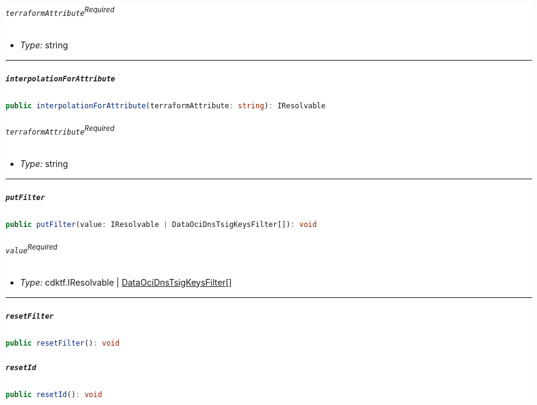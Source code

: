 ###### `terraformAttribute`<sup>Required</sup> <a name="terraformAttribute" id="rhizo-co-terraform-provider-oci.dataOciDnsTsigKeys.DataOciDnsTsigKeys.getStringMapAttribute.parameter.terraformAttribute"></a>

- *Type:* string

---

##### `interpolationForAttribute` <a name="interpolationForAttribute" id="rhizo-co-terraform-provider-oci.dataOciDnsTsigKeys.DataOciDnsTsigKeys.interpolationForAttribute"></a>

```typescript
public interpolationForAttribute(terraformAttribute: string): IResolvable
```

###### `terraformAttribute`<sup>Required</sup> <a name="terraformAttribute" id="rhizo-co-terraform-provider-oci.dataOciDnsTsigKeys.DataOciDnsTsigKeys.interpolationForAttribute.parameter.terraformAttribute"></a>

- *Type:* string

---

##### `putFilter` <a name="putFilter" id="rhizo-co-terraform-provider-oci.dataOciDnsTsigKeys.DataOciDnsTsigKeys.putFilter"></a>

```typescript
public putFilter(value: IResolvable | DataOciDnsTsigKeysFilter[]): void
```

###### `value`<sup>Required</sup> <a name="value" id="rhizo-co-terraform-provider-oci.dataOciDnsTsigKeys.DataOciDnsTsigKeys.putFilter.parameter.value"></a>

- *Type:* cdktf.IResolvable | <a href="#rhizo-co-terraform-provider-oci.dataOciDnsTsigKeys.DataOciDnsTsigKeysFilter">DataOciDnsTsigKeysFilter</a>[]

---

##### `resetFilter` <a name="resetFilter" id="rhizo-co-terraform-provider-oci.dataOciDnsTsigKeys.DataOciDnsTsigKeys.resetFilter"></a>

```typescript
public resetFilter(): void
```

##### `resetId` <a name="resetId" id="rhizo-co-terraform-provider-oci.dataOciDnsTsigKeys.DataOciDnsTsigKeys.resetId"></a>

```typescript
public resetId(): void
```
